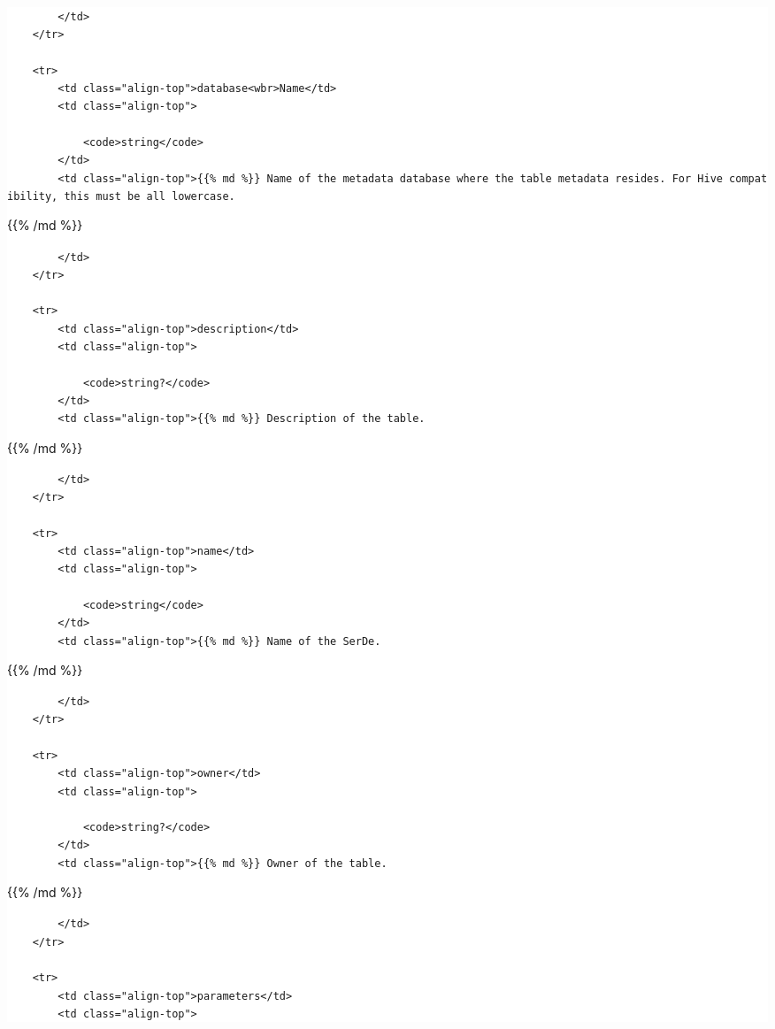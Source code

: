             
            </td>
        </tr>
    
        <tr>
            <td class="align-top">database<wbr>Name</td>
            <td class="align-top">
                
                <code>string</code>
            </td>
            <td class="align-top">{{% md %}} Name of the metadata database where the table metadata resides. For Hive compatibility, this must be all lowercase.
 {{% /md %}}

            
            </td>
        </tr>
    
        <tr>
            <td class="align-top">description</td>
            <td class="align-top">
                
                <code>string?</code>
            </td>
            <td class="align-top">{{% md %}} Description of the table.
 {{% /md %}}

            
            </td>
        </tr>
    
        <tr>
            <td class="align-top">name</td>
            <td class="align-top">
                
                <code>string</code>
            </td>
            <td class="align-top">{{% md %}} Name of the SerDe.
 {{% /md %}}

            
            </td>
        </tr>
    
        <tr>
            <td class="align-top">owner</td>
            <td class="align-top">
                
                <code>string?</code>
            </td>
            <td class="align-top">{{% md %}} Owner of the table.
 {{% /md %}}

            
            </td>
        </tr>
    
        <tr>
            <td class="align-top">parameters</td>
            <td class="align-top">
                